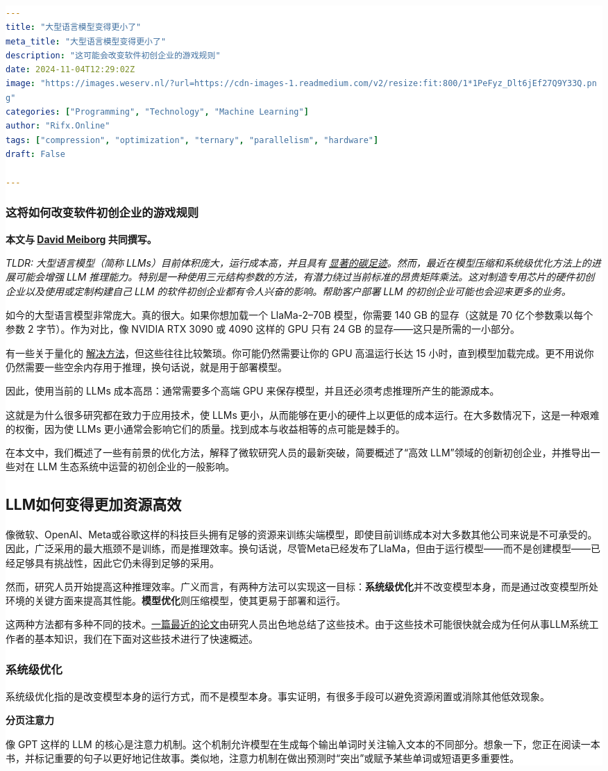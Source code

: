 ```yaml
---
title: "大型语言模型变得更小了"
meta_title: "大型语言模型变得更小了"
description: "这可能会改变软件初创企业的游戏规则"
date: 2024-11-04T12:29:02Z
image: "https://images.weserv.nl/?url=https://cdn-images-1.readmedium.com/v2/resize:fit:800/1*1PeFyz_Dlt6jEf27Q9Y33Q.png"
categories: ["Programming", "Technology", "Machine Learning"]
author: "Rifx.Online"
tags: ["compression", "optimization", "ternary", "parallelism", "hardware"]
draft: False

---
```


### 这将如何改变软件初创企业的游戏规则



**本文与 [David Meiborg](https://readmedium.com/undefined) 共同撰写。**

*TLDR: 大型语言模型（简称 LLMs）目前体积庞大，运行成本高，并且具有 [显著的碳足迹](https://arxiv.org/abs/2309.14393)。然而，最近在模型压缩和系统级优化方法上的进展可能会增强 LLM 推理能力。特别是一种使用三元结构参数的方法，有潜力绕过当前标准的昂贵矩阵乘法。这对制造专用芯片的硬件初创企业以及使用或定制构建自己 LLM 的软件初创企业都有令人兴奋的影响。帮助客户部署 LLM 的初创企业可能也会迎来更多的业务。*

如今的大型语言模型非常庞大。真的很大。如果你想加载一个 LlaMa-2–70B 模型，你需要 140 GB 的显存（这就是 70 亿个参数乘以每个参数 2 字节）。作为对比，像 NVIDIA RTX 3090 或 4090 这样的 GPU 只有 24 GB 的显存——这只是所需的一小部分。

有一些关于量化的 [解决方法](https://towardsdatascience.com/run-llama-2-70b-on-your-gpu-with-exllamav2-588141a88598)，但这些往往比较繁琐。你可能仍然需要让你的 GPU 高温运行长达 15 小时，直到模型加载完成。更不用说你仍然需要一些空余内存用于推理，换句话说，就是用于部署模型。

因此，使用当前的 LLMs 成本高昂：通常需要多个高端 GPU 来保存模型，并且还必须考虑推理所产生的能源成本。

这就是为什么很多研究都在致力于应用技术，使 LLMs 更小，从而能够在更小的硬件上以更低的成本运行。在大多数情况下，这是一种艰难的权衡，因为使 LLMs 更小通常会影响它们的质量。找到成本与收益相等的点可能是棘手的。

在本文中，我们概述了一些有前景的优化方法，解释了微软研究人员的最新突破，简要概述了“高效 LLM”领域的创新初创企业，并推导出一些对在 LLM 生态系统中运营的初创企业的一般影响。

## LLM如何变得更加资源高效

像微软、OpenAI、Meta或谷歌这样的科技巨头拥有足够的资源来训练尖端模型，即使目前训练成本对大多数其他公司来说是不可承受的。因此，广泛采用的最大瓶颈不是训练，而是推理效率。换句话说，尽管Meta已经发布了LlaMa，但由于运行模型——而不是创建模型——已经足够具有挑战性，因此它仍未得到足够的采用。

然而，研究人员开始提高这种推理效率。广义而言，有两种方法可以实现这一目标：**系统级优化**并不改变模型本身，而是通过改变模型所处环境的关键方面来提高其性能。**模型优化**则压缩模型，使其更易于部署和运行。

这两种方法都有多种不同的技术。[一篇最近的论文](https://arxiv.org/pdf/2402.01799.pdf)由研究人员出色地总结了这些技术。由于这些技术可能很快就会成为任何从事LLM系统工作者的基本知识，我们在下面对这些技术进行了快速概述。

### 系统级优化

系统级优化指的是改变模型本身的运行方式，而不是模型本身。事实证明，有很多手段可以避免资源闲置或消除其他低效现象。

**分页注意力**

像 GPT 这样的 LLM 的核心是注意力机制。这个机制允许模型在生成每个输出单词时关注输入文本的不同部分。想象一下，您正在阅读一本书，并标记重要的句子以更好地记住故事。类似地，注意力机制在做出预测时“突出”或赋予某些单词或短语更多重要性。
